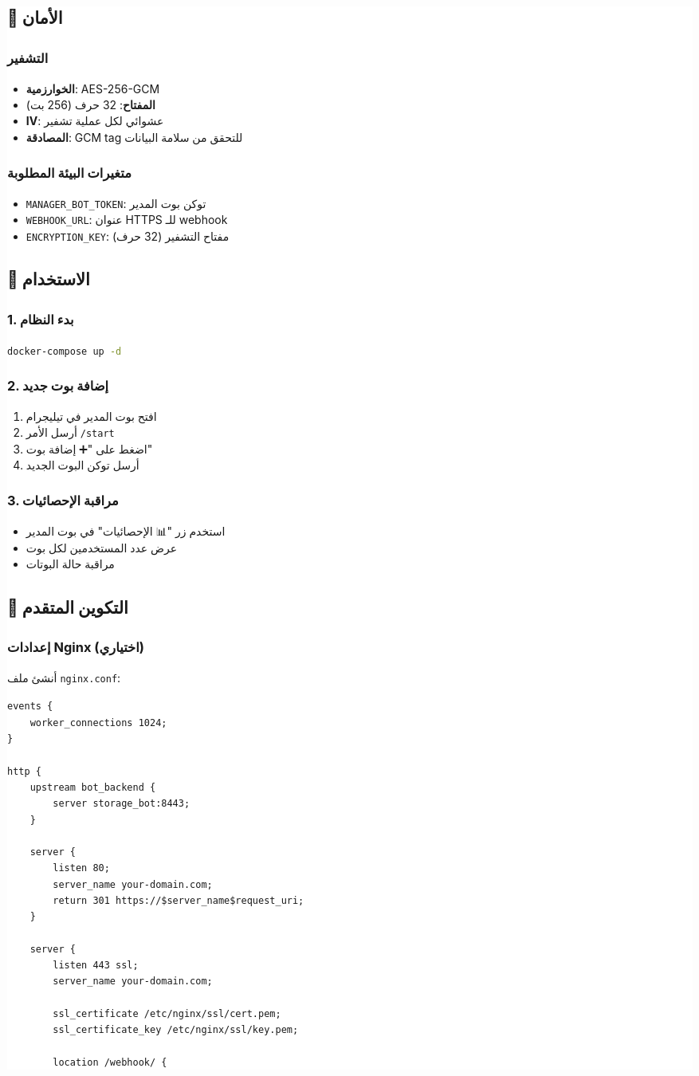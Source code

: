 ## 🔐 الأمان

### التشفير
- **الخوارزمية**: AES-256-GCM
- **المفتاح**: 32 حرف (256 بت)
- **IV**: عشوائي لكل عملية تشفير
- **المصادقة**: GCM tag للتحقق من سلامة البيانات

### متغيرات البيئة المطلوبة
- `MANAGER_BOT_TOKEN`: توكن بوت المدير
- `WEBHOOK_URL`: عنوان HTTPS للـ webhook
- `ENCRYPTION_KEY`: مفتاح التشفير (32 حرف)

## 🎯 الاستخدام

### 1. بدء النظام
```bash
docker-compose up -d
```

### 2. إضافة بوت جديد
1. افتح بوت المدير في تيليجرام
2. أرسل الأمر `/start`
3. اضغط على "➕ إضافة بوت"
4. أرسل توكن البوت الجديد

### 3. مراقبة الإحصائيات
- استخدم زر "📊 الإحصائيات" في بوت المدير
- عرض عدد المستخدمين لكل بوت
- مراقبة حالة البوتات

## 🔧 التكوين المتقدم

### إعدادات Nginx (اختياري)

أنشئ ملف `nginx.conf`:

```nginx
events {
    worker_connections 1024;
}

http {
    upstream bot_backend {
        server storage_bot:8443;
    }

    server {
        listen 80;
        server_name your-domain.com;
        return 301 https://$server_name$request_uri;
    }

    server {
        listen 443 ssl;
        server_name your-domain.com;

        ssl_certificate /etc/nginx/ssl/cert.pem;
        ssl_certificate_key /etc/nginx/ssl/key.pem;

        location /webhook/ {
```